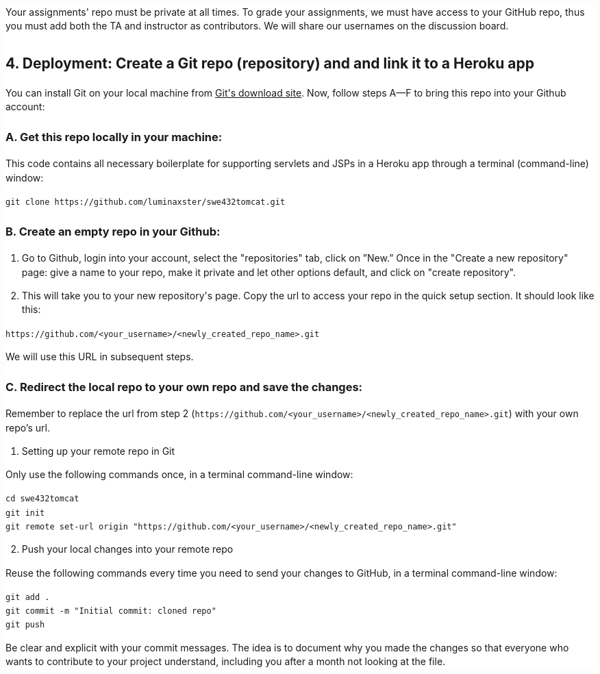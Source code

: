 Your assignments' repo must be private at all times. To grade your assignments, we must have access to your GitHub repo, thus you must add both the TA and instructor as contributors. We will share our usernames on the discussion board.

## 4. Deployment: Create a Git repo (repository) and and link it to a Heroku app
You can install Git on your local machine from [Git's download site](https://git-scm.com/downloads). Now, follow steps A—F to bring this repo into your Github account:

### A. Get this repo locally in your machine:
This code contains all necessary boilerplate for supporting servlets and JSPs in a Heroku app through a terminal (command-line) window:
```ShellSession
git clone https://github.com/luminaxster/swe432tomcat.git
```

### B. Create an empty repo in your Github:
1. Go to Github, login into your account, select the "repositories" tab, click on ”New.” Once in the "Create a new repository" page: give a name to your repo, make it private and let other options default, and click on "create repository".

2. This will take you to your new repository's page. Copy the url to access your repo in the quick setup section. It should look like this:

```HTTP
https://github.com/<your_username>/<newly_created_repo_name>.git
```
We will use this URL in subsequent steps.

### C. Redirect the local repo to your own repo and save the changes:
Remember to replace the url from step 2 (`https://github.com/<your_username>/<newly_created_repo_name>.git`) with your own repo’s url.

1. Setting up your remote repo in Git

Only use the following commands once, in a terminal command-line window:
```ShellSession
cd swe432tomcat
git init
git remote set-url origin "https://github.com/<your_username>/<newly_created_repo_name>.git"
```
2. Push your local changes into your remote repo

Reuse the following commands every time you need to send your changes to GitHub, in a terminal command-line window:

```ShellSession
git add .
git commit -m "Initial commit: cloned repo"
git push
```
Be clear and explicit with your commit messages. The idea is to document why you made the changes so that everyone who wants to contribute to your project understand, including you after a month not looking at the file.
